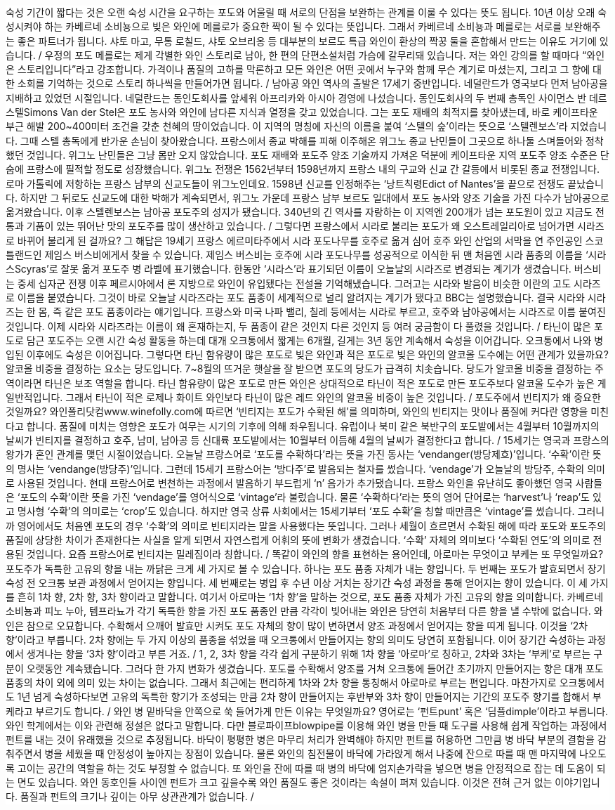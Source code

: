 숙성 기간이 짧다는 것은 오랜 숙성 시간을 요구하는 포도와 어울릴 때 서로의 단점을 보완하는 관계를 이룰 수 있다는 뜻도 됩니다. 10년 이상 오래 숙성시켜야 하는 카베르네 소비뇽으로 빚은 와인에 메를로가 중요한 짝이 될 수 있다는 뜻입니다. 그래서 카베르네 소비뇽과 메를로는 서로를 보완해주는 좋은 파트너가 됩니다. 샤토 마고, 무통 로칠드, 샤토 오브리옹 등 대부분의 보르도 특급 와인이 환상의 짝꿍 둘을 혼합해서 만드는 이유도 거기에 있습니다.
/
우정의 포도 메를로는 제게 각별한 와인 스토리로 남아, 한 편의 단편소설처럼 가슴에 갈무리돼 있습니다. 저는 와인 강의를 할 때마다 “와인은 스토리입니다”라고 강조합니다. 가격이나 품질의 고하를 막론하고 모든 와인은 어떤 곳에서 누구와 함께 무슨 계기로 마셨는지, 그리고 그 향에 대한 소회를 기억하는 것으로 스토리 하나씩을 만들어가면 됩니다.
/
남아공 와인 역사의 출발은 17세기 중반입니다. 네덜란드가 영국보다 먼저 남아공을 지배하고 있었던 시절입니다. 네덜란드는 동인도회사를 앞세워 아프리카와 아시아 경영에 나섰습니다. 동인도회사의 두 번째 총독인 사이먼스 반 데르 스텔Simons Van der Stel은 포도 농사와 와인에 남다른 지식과 열정을 갖고 있었습니다. 그는 포도 재배의 최적지를 찾아냈는데, 바로 케이프타운 부근 해발 200~400미터 조건을 갖춘 천혜의 땅이었습니다. 이 지역의 명칭에 자신의 이름을 붙여 ‘스텔의 숲’이라는 뜻으로 ‘스텔렌보스’라 지었습니다. 그때 스텔 총독에게 반가운 손님이 찾아왔습니다. 프랑스에서 종교 박해를 피해 이주해온 위그노 종교 난민들이 그곳으로 하나둘 스며들어와 정착했던 것입니다. 위그노 난민들은 그냥 몸만 오지 않았습니다. 포도 재배와 포도주 양조 기술까지 가져온 덕분에 케이프타운 지역 포도주 양조 수준은 단숨에 프랑스에 필적할 정도로 성장했습니다. 위그노 전쟁은 1562년부터 1598년까지 프랑스 내의 구교와 신교 간 갈등에서 비롯된 종교 전쟁입니다. 로마 가톨릭에 저항하는 프랑스 남부의 신교도들이 위그노인데요. 1598년 신교를 인정해주는 ‘낭트칙령Edict of Nantes’을 끝으로 전쟁도 끝났습니다. 하지만 그 뒤로도 신교도에 대한 박해가 계속되면서, 위그노 가운데 프랑스 남부 보르도 일대에서 포도 농사와 양조 기술을 가진 다수가 남아공으로 옮겨왔습니다. 이후 스텔렌보스는 남아공 포도주의 성지가 됐습니다. 340년의 긴 역사를 자랑하는 이 지역엔 200개가 넘는 포도원이 있고 지금도 전통과 기품이 있는 뛰어난 맛의 포도주를 많이 생산하고 있습니다.
/
그렇다면 프랑스에서 시라로 불리는 포도가 왜 오스트레일리아로 넘어가면 시라즈로 바뀌어 불리게 된 걸까요? 그 해답은 19세기 프랑스 에르미타주에서 시라 포도나무를 호주로 옮겨 심어 호주 와인 산업의 서막을 연 주인공인 스코틀랜드인 제임스 버스비에게서 찾을 수 있습니다. 제임스 버스비는 호주에 시라 포도나무를 성공적으로 이식한 뒤 맨 처음엔 시라 품종의 이름을 ‘시라스Scyras’로 잘못 옮겨 포도주 병 라벨에 표기했습니다. 한동안 ‘시라스’라 표기되던 이름이 오늘날의 시라즈로 변경되는 계기가 생겼습니다. 버스비는 중세 십자군 전쟁 이후 페르시아에서 론 지방으로 와인이 유입됐다는 전설을 기억해냈습니다. 그러고는 시라와 발음이 비슷한 이란의 고도 시라즈로 이름을 붙였습니다. 그것이 바로 오늘날 시라즈라는 포도 품종이 세계적으로 널리 알려지는 계기가 됐다고 BBC는 설명했습니다. 결국 시라와 시라즈는 한 몸, 즉 같은 포도 품종이라는 얘기입니다. 프랑스와 미국 나파 밸리, 칠레 등에서는 시라로 부르고, 호주와 남아공에서는 시라즈로 이름 붙여진 것입니다. 이제 시라와 시라즈라는 이름이 왜 혼재하는지, 두 품종이 같은 것인지 다른 것인지 등 여러 궁금함이 다 풀렸을 것입니다.
/
타닌이 많은 포도로 담근 포도주는 오랜 시간 숙성 활동을 하는데 대개 오크통에서 짧게는 6개월, 길게는 3년 동안 계속해서 숙성을 이어갑니다. 오크통에서 나와 병입된 이후에도 숙성은 이어집니다. 그렇다면 타닌 함유량이 많은 포도로 빚은 와인과 적은 포도로 빚은 와인의 알코올 도수에는 어떤 관계가 있을까요? 알코올 비중을 결정하는 요소는 당도입니다. 7~8월의 뜨거운 햇살을 잘 받으면 포도의 당도가 급격히 치솟습니다. 당도가 알코올 비중을 결정하는 주역이라면 타닌은 보조 역할을 합니다. 타닌 함유량이 많은 포도로 만든 와인은 상대적으로 타닌이 적은 포도로 만든 포도주보다 알코올 도수가 높은 게 일반적입니다. 그래서 타닌이 적은 로제나 화이트 와인보다 타닌이 많은 레드 와인의 알코올 비중이 높은 것입니다.
/
포도주에서 빈티지가 왜 중요한 것일까요? 와인폴리닷컴www.winefolly.com에 따르면 ‘빈티지는 포도가 수확된 해’를 의미하며, 와인의 빈티지는 맛이나 품질에 커다란 영향을 미친다고 합니다. 품질에 미치는 영향은 포도가 여무는 시기의 기후에 의해 좌우됩니다. 유럽이나 북미 같은 북반구의 포도밭에서는 4월부터 10월까지의 날씨가 빈티지를 결정하고 호주, 남미, 남아공 등 신대륙 포도밭에서는 10월부터 이듬해 4월의 날씨가 결정한다고 합니다.
/
15세기는 영국과 프랑스의 왕가가 혼인 관계를 맺던 시절이었습니다. 오늘날 프랑스어로 ‘포도를 수확하다’라는 뜻을 가진 동사는 ‘vendanger(방당제흐)’입니다. ‘수확’이란 뜻의 명사는 ‘vendange(방당주)’입니다. 그런데 15세기 프랑스어는 ‘방다주’로 발음되는 철자를 썼습니다. ‘vendage’가 오늘날의 방당주, 수확의 의미로 사용된 것입니다. 현대 프랑스어로 변천하는 과정에서 발음하기 부드럽게 ‘n’ 음가가 추가됐습니다. 프랑스 와인을 유난히도 좋아했던 영국 사람들은 ‘포도의 수확’이란 뜻을 가진 ‘vendage’를 영어식으로 ‘vintage’라 불렀습니다. 물론 ‘수확하다’라는 뜻의 영어 단어로는 ‘harvest’나 ‘reap’도 있고 명사형 ‘수확’의 의미로는 ‘crop’도 있습니다. 하지만 영국 상류 사회에서는 15세기부터 ‘포도 수확’을 칭할 때만큼은 ‘vintage’를 썼습니다. 그러니까 영어에서도 처음엔 포도의 경우 ‘수확’의 의미로 빈티지라는 말을 사용했다는 뜻입니다. 그러나 세월이 흐르면서 수확된 해에 따라 포도와 포도주의 품질에 상당한 차이가 존재한다는 사실을 알게 되면서 자연스럽게 어휘의 뜻에 변화가 생겼습니다. ‘수확’ 자체의 의미보다 ‘수확된 연도’의 의미로 전용된 것입니다. 요즘 프랑스어로 빈티지는 밀레짐이라 칭합니다.
/
똑같이 와인의 향을 표현하는 용어인데, 아로마는 무엇이고 부케는 또 무엇일까요? 포도주가 독특한 고유의 향을 내는 까닭은 크게 세 가지로 볼 수 있습니다. 하나는 포도 품종 자체가 내는 향입니다. 두 번째는 포도가 발효되면서 장기 숙성 전 오크통 보관 과정에서 얻어지는 향입니다. 세 번째로는 병입 후 수년 이상 거치는 장기간 숙성 과정을 통해 얻어지는 향이 있습니다. 이 세 가지를 흔히 1차 향, 2차 향, 3차 향이라고 말합니다. 여기서 아로마는 ‘1차 향’을 말하는 것으로, 포도 품종 자체가 가진 고유의 향을 의미합니다. 카베르네 소비뇽과 피노 누아, 템프라뇨가 각기 독특한 향을 가진 포도 품종인 만큼 각각이 빚어내는 와인은 당연히 처음부터 다른 향을 낼 수밖에 없습니다. 와인은 참으로 오묘합니다. 수확해서 으깨어 발효만 시켜도 포도 자체의 향이 많이 변하면서 양조 과정에서 얻어지는 향을 띠게 됩니다. 이것을 ‘2차 향’이라고 부릅니다. 2차 향에는 두 가지 이상의 품종을 섞었을 때 오크통에서 만들어지는 향의 의미도 당연히 포함됩니다. 이어 장기간 숙성하는 과정에서 생겨나는 향을 ‘3차 향’이라고 부른 거죠.
/
1 , 2, 3차 향을 각각 쉽게 구분하기 위해 1차 향을 ‘아로마’로 칭하고, 2차와 3차는 ‘부케’로 부르는 구분이 오랫동안 계속됐습니다. 그러다 한 가지 변화가 생겼습니다. 포도를 수확해서 양조를 거쳐 오크통에 들어간 초기까지 만들어지는 향은 대개 포도 품종의 차이 외에 의미 있는 차이는 없습니다. 그래서 최근에는 편리하게 1차와 2차 향을 통칭해서 아로마로 부르는 편입니다. 마찬가지로 오크통에서도 1년 넘게 숙성하다보면 고유의 독특한 향기가 조성되는 만큼 2차 향이 만들어지는 후반부와 3차 향이 만들어지는 기간의 포도주 향기를 합해서 부케라고 부르기도 합니다.
/
와인 병 밑바닥을 안쪽으로 쑥 들어가게 만든 이유는 무엇일까요? 영어로는 ‘펀트punt’ 혹은 ‘딤플dimple’이라고 부릅니다. 와인 학계에서는 이와 관련해 정설은 없다고 말합니다. 다만 블로파이프blowpipe를 이용해 와인 병을 만들 때 도구를 사용해 쉽게 작업하는 과정에서 펀트를 내는 것이 유래했을 것으로 추정됩니다. 바닥이 평평한 병은 마무리 처리가 완벽해야 하지만 펀트를 허용하면 그만큼 병 바닥 부분의 결함을 감춰주면서 병을 세웠을 때 안정성이 높아지는 장점이 있습니다. 물론 와인의 침전물이 바닥에 가라앉게 해서 나중에 잔으로 따를 때 맨 마지막에 나오도록 고이는 공간의 역할을 하는 것도 부정할 수 없습니다. 또 와인을 잔에 따를 때 병의 바닥에 엄지손가락을 넣으면 병을 안정적으로 잡는 데 도움이 되는 면도 있습니다. 와인 동호인들 사이엔 펀트가 크고 깊을수록 와인 품질도 좋은 것이라는 속설이 퍼져 있습니다. 이것은 전혀 근거 없는 이야기입니다. 품질과 펀트의 크기나 깊이는 아무 상관관계가 없습니다.
/